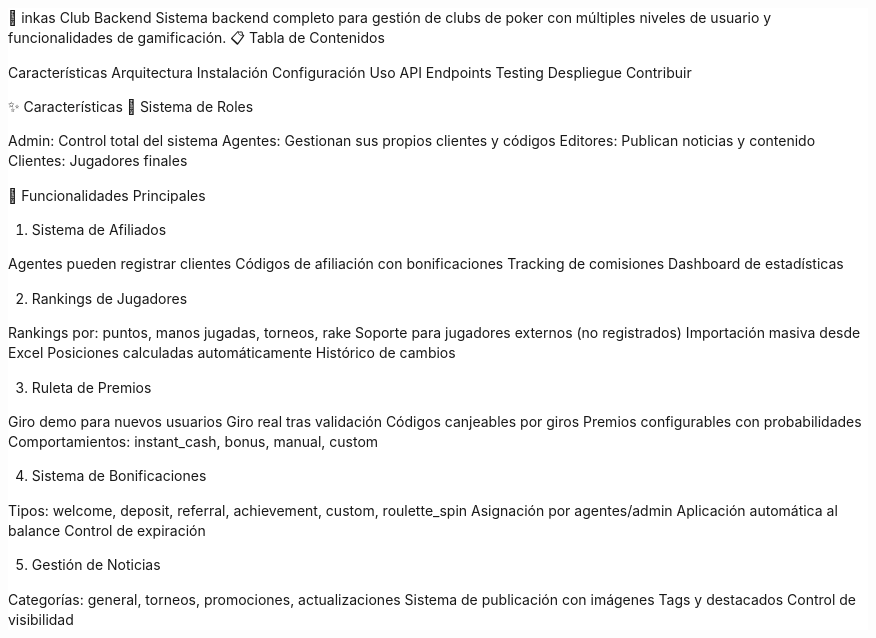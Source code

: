 🎰 inkas Club Backend
Sistema backend completo para gestión de clubs de poker con múltiples niveles de usuario y funcionalidades de gamificación.
📋 Tabla de Contenidos

Características
Arquitectura
Instalación
Configuración
Uso
API Endpoints
Testing
Despliegue
Contribuir

✨ Características
👥 Sistema de Roles

Admin: Control total del sistema
Agentes: Gestionan sus propios clientes y códigos
Editores: Publican noticias y contenido
Clientes: Jugadores finales

🔑 Funcionalidades Principales
1. Sistema de Afiliados

Agentes pueden registrar clientes
Códigos de afiliación con bonificaciones
Tracking de comisiones
Dashboard de estadísticas

2. Rankings de Jugadores

Rankings por: puntos, manos jugadas, torneos, rake
Soporte para jugadores externos (no registrados)
Importación masiva desde Excel
Posiciones calculadas automáticamente
Histórico de cambios

3. Ruleta de Premios

Giro demo para nuevos usuarios
Giro real tras validación
Códigos canjeables por giros
Premios configurables con probabilidades
Comportamientos: instant_cash, bonus, manual, custom

4. Sistema de Bonificaciones

Tipos: welcome, deposit, referral, achievement, custom, roulette_spin
Asignación por agentes/admin
Aplicación automática al balance
Control de expiración

5. Gestión de Noticias

Categorías: general, torneos, promociones, actualizaciones
Sistema de publicación con imágenes
Tags y destacados
Control de visibilidad
